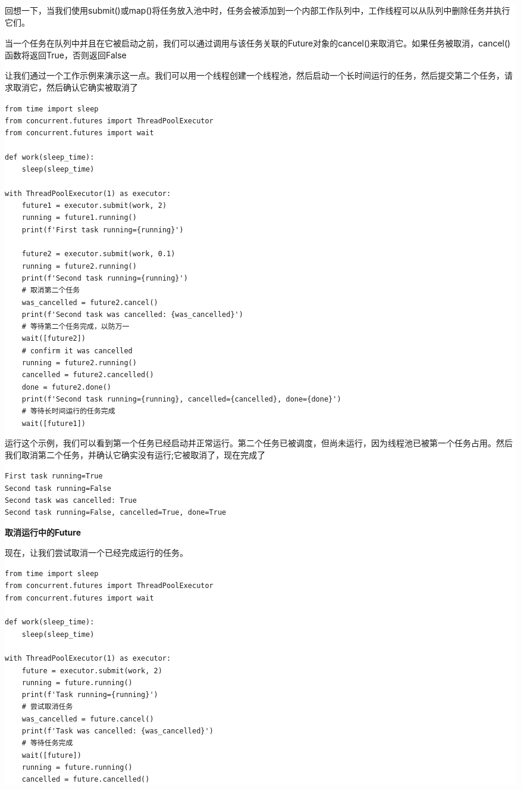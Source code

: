 回想一下，当我们使用submit()或map()将任务放入池中时，任务会被添加到一个内部工作队列中，工作线程可以从队列中删除任务并执行它们。

当一个任务在队列中并且在它被启动之前，我们可以通过调用与该任务关联的Future对象的cancel()来取消它。如果任务被取消，cancel()函数将返回True，否则返回False

让我们通过一个工作示例来演示这一点。我们可以用一个线程创建一个线程池，然后启动一个长时间运行的任务，然后提交第二个任务，请求取消它，然后确认它确实被取消了

```
from time import sleep
from concurrent.futures import ThreadPoolExecutor
from concurrent.futures import wait
 
def work(sleep_time):
    sleep(sleep_time)
 
with ThreadPoolExecutor(1) as executor:
    future1 = executor.submit(work, 2)
    running = future1.running()
    print(f'First task running={running}')

    future2 = executor.submit(work, 0.1)
    running = future2.running()
    print(f'Second task running={running}')
    # 取消第二个任务
    was_cancelled = future2.cancel()
    print(f'Second task was cancelled: {was_cancelled}')
    # 等待第二个任务完成，以防万一 
    wait([future2])
    # confirm it was cancelled
    running = future2.running()
    cancelled = future2.cancelled()
    done = future2.done()
    print(f'Second task running={running}, cancelled={cancelled}, done={done}')
    # 等待长时间运行的任务完成
    wait([future1])
```

运行这个示例，我们可以看到第一个任务已经启动并正常运行。第二个任务已被调度，但尚未运行，因为线程池已被第一个任务占用。然后我们取消第二个任务，并确认它确实没有运行;它被取消了，现在完成了

```
First task running=True
Second task running=False
Second task was cancelled: True
Second task running=False, cancelled=True, done=True
```

**取消运行中的Future**

现在，让我们尝试取消一个已经完成运行的任务。

```
from time import sleep
from concurrent.futures import ThreadPoolExecutor
from concurrent.futures import wait
 
def work(sleep_time):
    sleep(sleep_time)
 
with ThreadPoolExecutor(1) as executor:
    future = executor.submit(work, 2)
    running = future.running()
    print(f'Task running={running}')
    # 尝试取消任务
    was_cancelled = future.cancel()
    print(f'Task was cancelled: {was_cancelled}')
    # 等待任务完成
    wait([future])
    running = future.running()
    cancelled = future.cancelled()
```